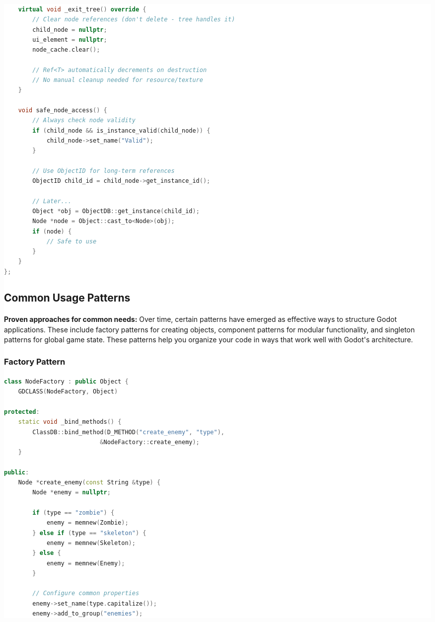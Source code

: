 ```cpp
    virtual void _exit_tree() override {
        // Clear node references (don't delete - tree handles it)
        child_node = nullptr;
        ui_element = nullptr;
        node_cache.clear();

        // Ref<T> automatically decrements on destruction
        // No manual cleanup needed for resource/texture
    }

    void safe_node_access() {
        // Always check node validity
        if (child_node && is_instance_valid(child_node)) {
            child_node->set_name("Valid");
        }

        // Use ObjectID for long-term references
        ObjectID child_id = child_node->get_instance_id();

        // Later...
        Object *obj = ObjectDB::get_instance(child_id);
        Node *node = Object::cast_to<Node>(obj);
        if (node) {
            // Safe to use
        }
    }
};
```

## Common Usage Patterns

**Proven approaches for common needs:** Over time, certain patterns have emerged as effective ways to structure Godot applications. These include factory patterns for creating objects, component patterns for modular functionality, and singleton patterns for global game state. These patterns help you organize your code in ways that work well with Godot's architecture.

### Factory Pattern

```cpp
class NodeFactory : public Object {
    GDCLASS(NodeFactory, Object)

protected:
    static void _bind_methods() {
        ClassDB::bind_method(D_METHOD("create_enemy", "type"),
                           &NodeFactory::create_enemy);
    }

public:
    Node *create_enemy(const String &type) {
        Node *enemy = nullptr;

        if (type == "zombie") {
            enemy = memnew(Zombie);
        } else if (type == "skeleton") {
            enemy = memnew(Skeleton);
        } else {
            enemy = memnew(Enemy);
        }

        // Configure common properties
        enemy->set_name(type.capitalize());
        enemy->add_to_group("enemies");
```